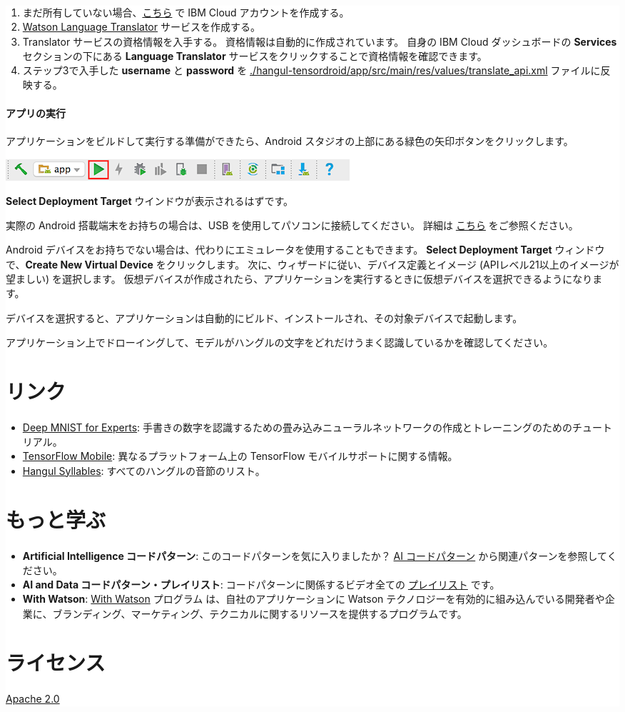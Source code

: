 1. まだ所有していない場合、[こちら](https://console.bluemix.net/registration/) で IBM Cloud アカウントを作成する。
2. [Watson Language Translator](https://console.bluemix.net/catalog/services/language-translator)
   サービスを作成する。
3. Translator サービスの資格情報を入手する。
資格情報は自動的に作成されています。
自身の IBM Cloud ダッシュボードの **Services** セクションの下にある **Language Translator** サービスをクリックすることで資格情報を確認できます。
4. ステップ3で入手した **username** と **password** を [./hangul-tensordroid/app/src/main/res/values/translate_api.xml](./hangul-tensordroid/app/src/main/res/values/translate_api.xml) ファイルに反映する。

#### アプリの実行

アプリケーションをビルドして実行する準備ができたら、Android スタジオの上部にある緑色の矢印ボタンをクリックします。

![Android Studio Run Button](doc/source/images/android-studio-play-button.png "Run Button")

**Select Deployment Target** ウインドウが表示されるはずです。

実際の Android 搭載端末をお持ちの場合は、USB を使用してパソコンに接続してください。
詳細は [こちら](https://developer.android.com/studio/run/device.html) をご参照ください。

Android デバイスをお持ちでない場合は、代わりにエミュレータを使用することもできます。
**Select Deployment Target** ウィンドウで、**Create New Virtual Device** をクリックします。
次に、ウィザードに従い、デバイス定義とイメージ (APIレベル21以上のイメージが望ましい) を選択します。
仮想デバイスが作成されたら、アプリケーションを実行するときに仮想デバイスを選択できるようになります。

デバイスを選択すると、アプリケーションは自動的にビルド、インストールされ、その対象デバイスで起動します。

アプリケーション上でドローイングして、モデルがハングルの文字をどれだけうまく認識しているかを確認してください。

# リンク

* [Deep MNIST for Experts](https://www.tensorflow.org/get_started/mnist/pros): 手書きの数字を認識するための畳み込みニューラルネットワークの作成とトレーニングのためのチュートリアル。
* [TensorFlow Mobile](https://www.tensorflow.org/mobile/): 異なるプラットフォーム上の TensorFlow モバイルサポートに関する情報。
* [Hangul Syllables](https://en.wikipedia.org/wiki/Hangul_Syllables): すべてのハングルの音節のリスト。

# もっと学ぶ

* **Artificial Intelligence コードパターン**: このコードパターンを気に入りましたか？ [AI コードパターン](https://developer.ibm.com/jp/technologies/artificial-intelligence/) から関連パターンを参照してください。
* **AI and Data コードパターン・プレイリスト**: コードパターンに関係するビデオ全ての [プレイリスト](https://www.youtube.com/playlist?list=PLzUbsvIyrNfknNewObx5N7uGZ5FKH0Fde) です。
* **With Watson**: [With Watson](https://www.ibm.com/watson/jp-ja/with-watson/) プログラム は、自社のアプリケーションに Watson テクノロジーを有効的に組み込んでいる開発者や企業に、ブランディング、マーケティング、テクニカルに関するリソースを提供するプログラムです。


# ライセンス

[Apache 2.0](LICENSE)
